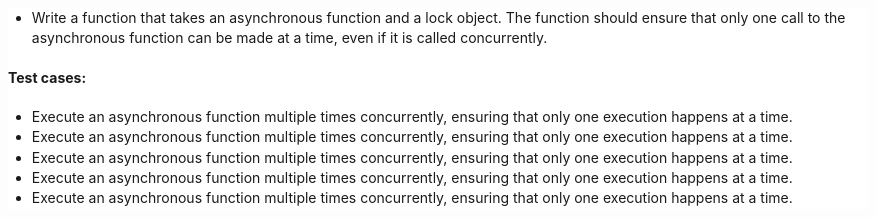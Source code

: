 * Write a function that takes an asynchronous function and a lock object. The function should ensure that only one call to the asynchronous function can be made at a time, even if it is called concurrently.

#### Test cases:
* Execute an asynchronous function multiple times concurrently, ensuring that only one execution happens at a time.
* Execute an asynchronous function multiple times concurrently, ensuring that only one execution happens at a time.
* Execute an asynchronous function multiple times concurrently, ensuring that only one execution happens at a time.
* Execute an asynchronous function multiple times concurrently, ensuring that only one execution happens at a time.
* Execute an asynchronous function multiple times concurrently, ensuring that only one execution happens at a time.